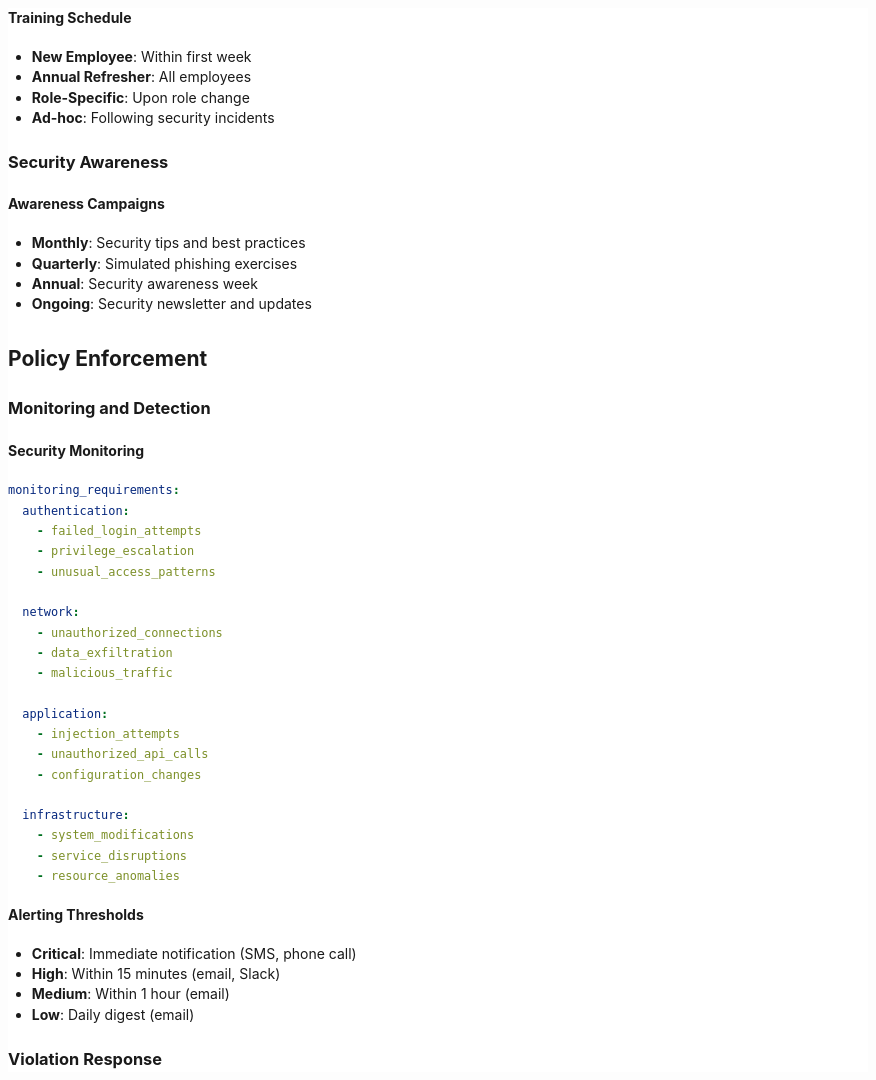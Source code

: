 #### Training Schedule
- **New Employee**: Within first week
- **Annual Refresher**: All employees
- **Role-Specific**: Upon role change
- **Ad-hoc**: Following security incidents

### Security Awareness

#### Awareness Campaigns
- **Monthly**: Security tips and best practices
- **Quarterly**: Simulated phishing exercises
- **Annual**: Security awareness week
- **Ongoing**: Security newsletter and updates

## Policy Enforcement

### Monitoring and Detection

#### Security Monitoring
```yaml
monitoring_requirements:
  authentication:
    - failed_login_attempts
    - privilege_escalation
    - unusual_access_patterns
    
  network:
    - unauthorized_connections
    - data_exfiltration
    - malicious_traffic
    
  application:
    - injection_attempts
    - unauthorized_api_calls
    - configuration_changes
    
  infrastructure:
    - system_modifications
    - service_disruptions
    - resource_anomalies
```

#### Alerting Thresholds
- **Critical**: Immediate notification (SMS, phone call)
- **High**: Within 15 minutes (email, Slack)
- **Medium**: Within 1 hour (email)
- **Low**: Daily digest (email)

### Violation Response
